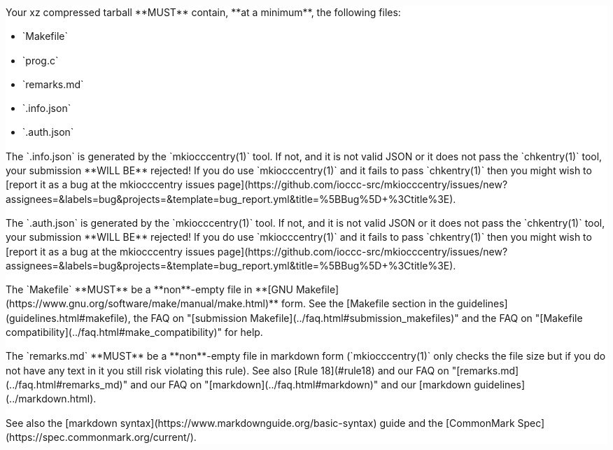 <p class="leftbar">
Your xz compressed tarball **MUST** contain, **at a minimum**, the following files:
</p>

* <p class="leftbar">`Makefile`</p>
* <p class="leftbar">`prog.c`</p>
* <p class="leftbar">`remarks.md`</p>
* <p class="leftbar">`.info.json`</p>
* <p class="leftbar">`.auth.json`</p>

<p class="leftbar">
The `.info.json` is generated by the `mkiocccentry(1)` tool. If not, and it is
not valid JSON or it does not pass the `chkentry(1)` tool, your submission
**WILL BE** rejected! If you do use `mkiocccentry(1)` and it fails to pass
`chkentry(1)` then you might wish to [report it as a bug at the mkiocccentry
issues
page](https://github.com/ioccc-src/mkiocccentry/issues/new?assignees=&labels=bug&projects=&template=bug_report.yml&title=%5BBug%5D+%3Ctitle%3E).
</p>

<p class="leftbar">
The `.auth.json` is generated by the `mkiocccentry(1)` tool. If not, and it is
not valid JSON or it does not pass the `chkentry(1)` tool, your submission
**WILL BE** rejected! If you do use `mkiocccentry(1)` and it fails to pass
`chkentry(1)` then you might wish to [report it as a bug at the mkiocccentry
issues
page](https://github.com/ioccc-src/mkiocccentry/issues/new?assignees=&labels=bug&projects=&template=bug_report.yml&title=%5BBug%5D+%3Ctitle%3E).
</p>

<p class="leftbar">
The `Makefile` **MUST** be a **non**-empty file in **[GNU
Makefile](https://www.gnu.org/software/make/manual/make.html)** form. See the
[Makefile section in the guidelines](guidelines.html#makefile),
the
FAQ on "[submission Makefile](../faq.html#submission_makefiles)"
and the
FAQ on "[Makefile compatibility](../faq.html#make_compatibility)"
for help.
</p>

<p class="leftbar">
The `remarks.md` **MUST** be a **non**-empty file in markdown form
(`mkiocccentry(1)` only checks the file size but if you do not have any text in
it you still risk violating this rule).  See also
[Rule 18](#rule18) and our
FAQ on "[remarks.md](../faq.html#remarks_md)"
and our
FAQ on "[markdown](../faq.html#markdown)"
and our [markdown guidelines](../markdown.html).
</p>

<p class="leftbar">
See also the [markdown syntax](https://www.markdownguide.org/basic-syntax) guide
and the [CommonMark Spec](https://spec.commonmark.org/current/).
</p>
